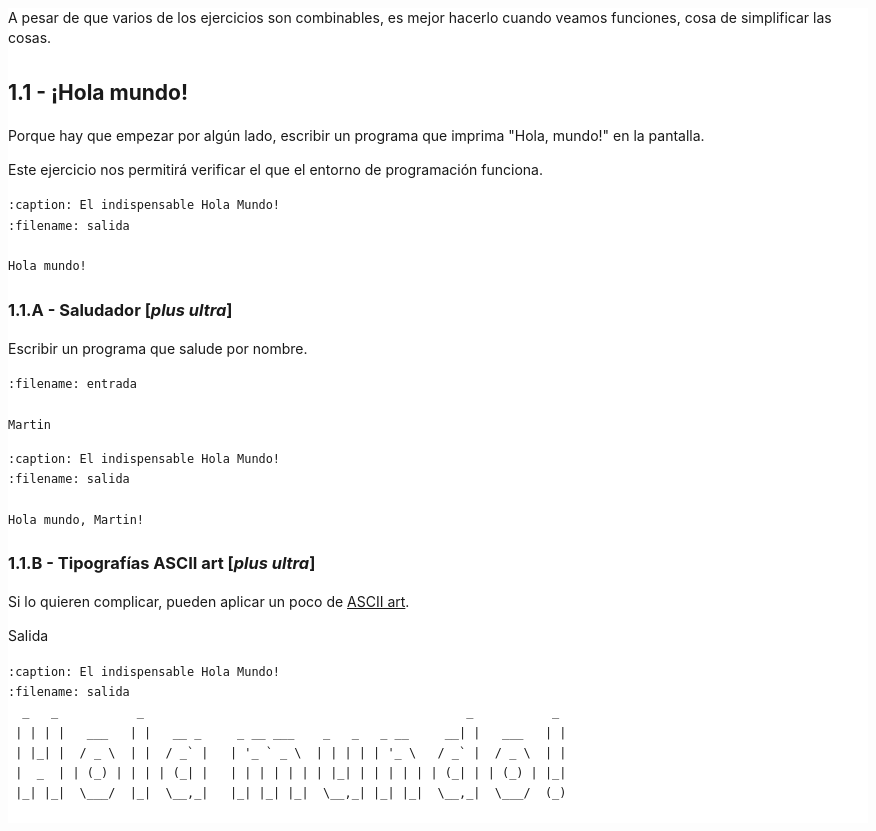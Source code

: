 A pesar de que varios de los ejercicios son combinables, es mejor
hacerlo cuando veamos funciones, cosa de simplificar las cosas.

## 1.1 - ¡Hola mundo!

Porque hay que empezar por algún lado, escribir un programa que imprima
\"Hola, mundo!\" en la pantalla.

Este ejercicio nos permitirá verificar el que el entorno de programación
funciona.


```{code} text
:caption: El indispensable Hola Mundo!
:filename: salida

Hola mundo!

```

### 1.1.A - Saludador \[*plus ultra*\]

Escribir un programa que salude por nombre.

```{code} text
:filename: entrada

Martin

```

```{code} text
:caption: El indispensable Hola Mundo!
:filename: salida

Hola mundo, Martin!

```

### 1.1.B - Tipografías ASCII art \[*plus ultra*\]

Si lo quieren complicar, pueden aplicar un poco de [ASCII
art](https://en.wikipedia.org/wiki/ASCII_art).

Salida

```{code} text
:caption: El indispensable Hola Mundo!
:filename: salida
  _   _           _                                             _           _ 
 | | | |   ___   | |   __ _     _ __ ___    _   _   _ __     __| |   ___   | |
 | |_| |  / _ \  | |  / _` |   | '_ ` _ \  | | | | | '_ \   / _` |  / _ \  | |
 |  _  | | (_) | | | | (_| |   | | | | | | | |_| | | | | | | (_| | | (_) | |_|
 |_| |_|  \___/  |_|  \__,_|   |_| |_| |_|  \__,_| |_| |_|  \__,_|  \___/  (_)
                                                                              
```
